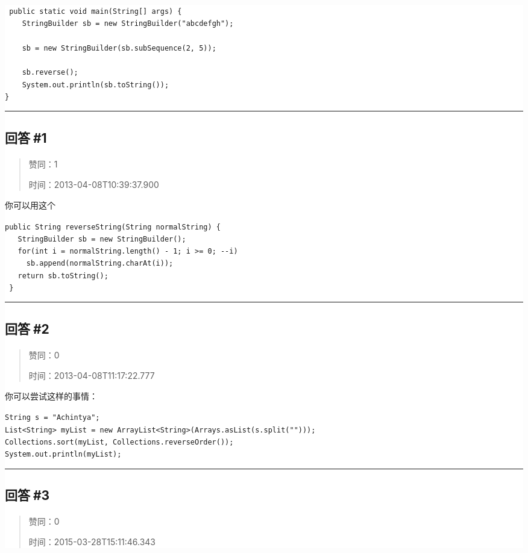```
 public static void main(String[] args) {
    StringBuilder sb = new StringBuilder("abcdefgh");

    sb = new StringBuilder(sb.subSequence(2, 5));

    sb.reverse(); 
    System.out.println(sb.toString());
} 
```

* * *

## 回答 #1

> 赞同：1
> 
> 时间：2013-04-08T10:39:37.900

你可以用这个

```
public String reverseString(String normalString) {
   StringBuilder sb = new StringBuilder();
   for(int i = normalString.length() - 1; i >= 0; --i)
     sb.append(normalString.charAt(i));
   return sb.toString();
 } 
```

* * *

## 回答 #2

> 赞同：0
> 
> 时间：2013-04-08T11:17:22.777

你可以尝试这样的事情：

```
String s = "Achintya";
List<String> myList = new ArrayList<String>(Arrays.asList(s.split("")));
Collections.sort(myList, Collections.reverseOrder());
System.out.println(myList); 
```

* * *

## 回答 #3

> 赞同：0
> 
> 时间：2015-03-28T15:11:46.343
